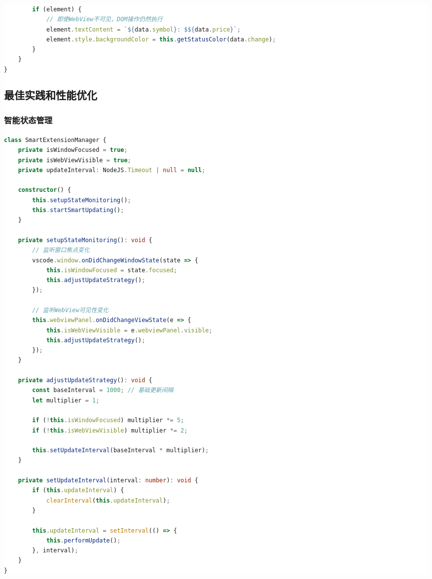```typescript
        if (element) {
            // 即使WebView不可见，DOM操作仍然执行
            element.textContent = `${data.symbol}: $${data.price}`;
            element.style.backgroundColor = this.getStatusColor(data.change);
        }
    }
}
```

## 最佳实践和性能优化

### 智能状态管理

```typescript
class SmartExtensionManager {
    private isWindowFocused = true;
    private isWebViewVisible = true;
    private updateInterval: NodeJS.Timeout | null = null;

    constructor() {
        this.setupStateMonitoring();
        this.startSmartUpdating();
    }

    private setupStateMonitoring(): void {
        // 监听窗口焦点变化
        vscode.window.onDidChangeWindowState(state => {
            this.isWindowFocused = state.focused;
            this.adjustUpdateStrategy();
        });

        // 监听WebView可见性变化
        this.webviewPanel.onDidChangeViewState(e => {
            this.isWebViewVisible = e.webviewPanel.visible;
            this.adjustUpdateStrategy();
        });
    }

    private adjustUpdateStrategy(): void {
        const baseInterval = 1000; // 基础更新间隔
        let multiplier = 1;

        if (!this.isWindowFocused) multiplier *= 5;
        if (!this.isWebViewVisible) multiplier *= 2;

        this.setUpdateInterval(baseInterval * multiplier);
    }

    private setUpdateInterval(interval: number): void {
        if (this.updateInterval) {
            clearInterval(this.updateInterval);
        }

        this.updateInterval = setInterval(() => {
            this.performUpdate();
        }, interval);
    }
}
```
